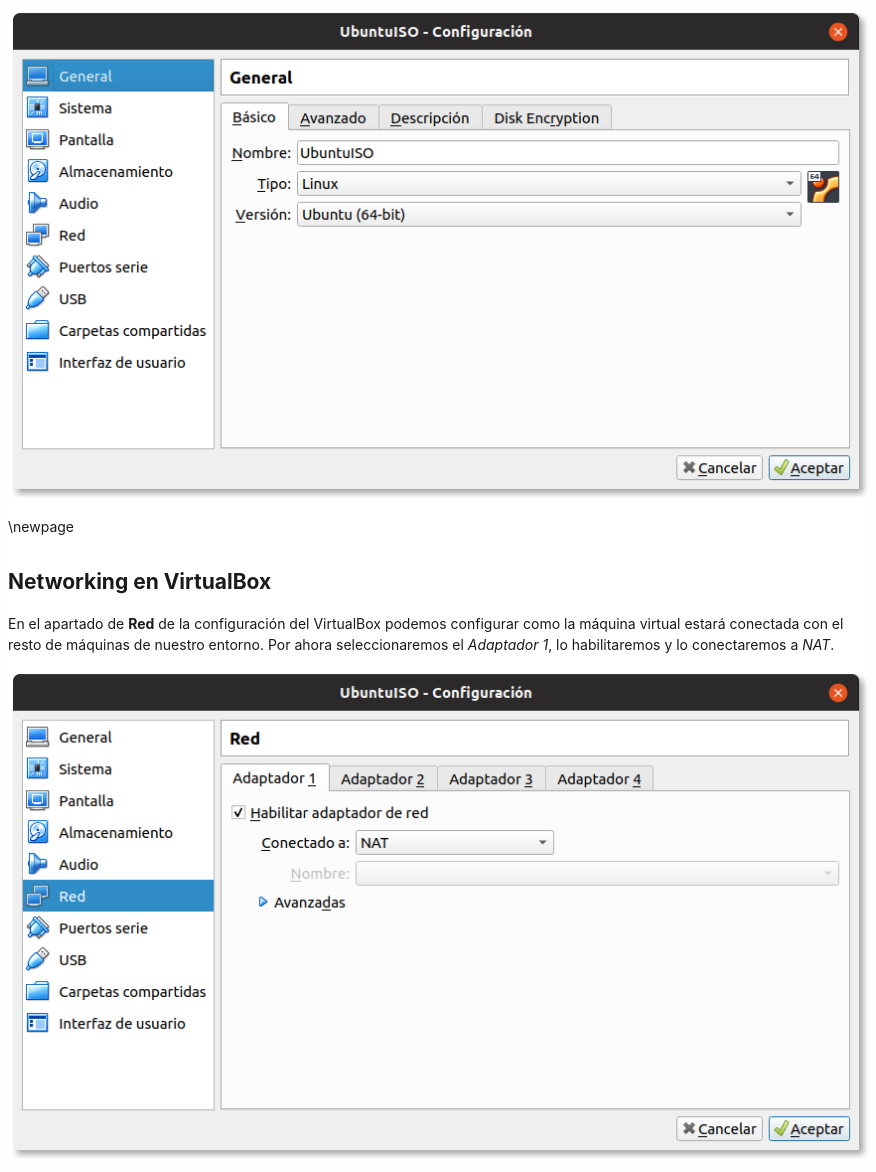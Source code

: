 ![Ubuntu Bionic 11](Ubuntu_Bionic_18_04/Ubuntu_Bionic_11.png)

\newpage

## Networking en VirtualBox

En el apartado de **Red** de la configuración del VirtualBox podemos configurar como la máquina virtual estará conectada con el resto de máquinas de nuestro entorno. Por ahora seleccionaremos el *Adaptador 1*, lo habilitaremos y lo conectaremos a *NAT*.

![Ubuntu Bionic 12](Ubuntu_Bionic_18_04/Ubuntu_Bionic_12.png)
